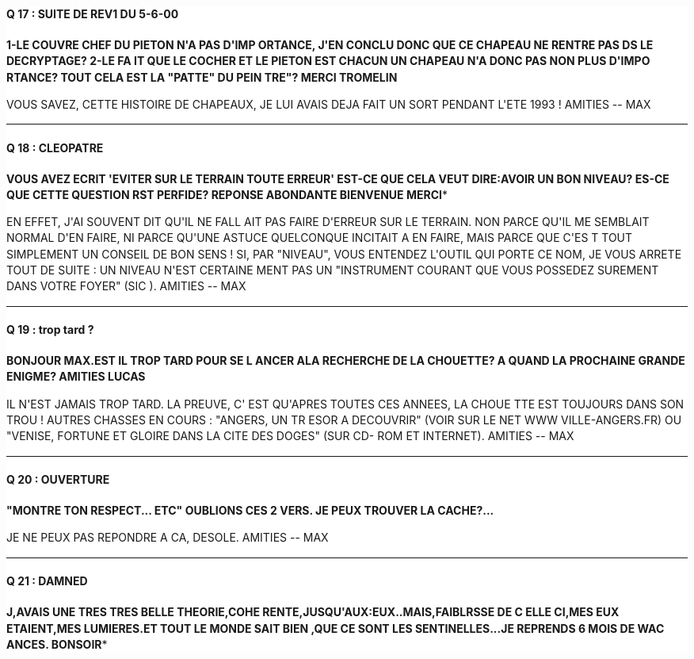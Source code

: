#### Q 17 : SUITE DE REV1 DU 5-6-00

**1-LE COUVRE CHEF DU PIETON N'A PAS D'IMP ORTANCE, J'EN
 CONCLU DONC QUE CE CHAPEAU  NE RENTRE PAS DS LE DECRYPTAGE? 2-LE FA IT
QUE LE COCHER ET LE PIETON EST CHACUN  UN CHAPEAU N'A DONC PAS NON PLUS
D'IMPO RTANCE? TOUT CELA EST LA "PATTE" DU PEIN TRE"? MERCI  TROMELIN**

VOUS SAVEZ, CETTE HISTOIRE DE CHAPEAUX, JE LUI AVAIS DEJA FAIT UN SORT PENDANT L'ETE 1993 ! AMITIES -- MAX

---

#### Q 18 : CLEOPATRE

**VOUS AVEZ ECRIT 'EVITER SUR LE TERRAIN   TOUTE ERREUR'
  EST-CE QUE CELA VEUT DIRE:AVOIR UN BON   NIVEAU? ES-CE QUE CETTE
QUESTION RST PERFIDE? REPONSE ABONDANTE BIENVENUE   MERCI***

EN EFFET, J'AI SOUVENT DIT QU'IL NE FALL AIT PAS FAIRE
 D'ERREUR SUR LE TERRAIN. NON PARCE QU'IL ME SEMBLAIT NORMAL D'EN FAIRE,
 NI PARCE QU'UNE ASTUCE QUELCONQUE INCITAIT A EN FAIRE, MAIS PARCE QUE
C'ES T TOUT SIMPLEMENT UN CONSEIL DE BON SENS ! SI, PAR "NIVEAU", VOUS
ENTENDEZ L'OUTIL QUI PORTE CE NOM, JE VOUS ARRETE
TOUT DE SUITE : UN NIVEAU N'EST CERTAINE MENT PAS UN "INSTRUMENT COURANT
 QUE VOUS POSSEDEZ SUREMENT DANS VOTRE FOYER" (SIC ).  AMITIES -- MAX

---

#### Q 19 : trop tard ?

**BONJOUR  MAX.EST IL TROP  TARD POUR SE L ANCER ALA RECHERCHE DE LA CHOUETTE? A QUAND LA PROCHAINE GRANDE ENIGME? AMITIES LUCAS**

IL N'EST JAMAIS TROP TARD. LA PREUVE, C' EST QU'APRES
TOUTES CES ANNEES, LA CHOUE TTE EST TOUJOURS DANS SON TROU ! AUTRES
CHASSES EN COURS : "ANGERS, UN TR ESOR A DECOUVRIR" (VOIR SUR LE NET WWW
 VILLE-ANGERS.FR) OU "VENISE, FORTUNE ET GLOIRE DANS LA CITE DES DOGES"
(SUR CD- ROM ET INTERNET). AMITIES -- MAX

---

#### Q 20 : OUVERTURE

**"MONTRE TON RESPECT... ETC" OUBLIONS CES  2 VERS. JE PEUX TROUVER LA CACHE?...**

JE NE PEUX PAS REPONDRE A CA, DESOLE. AMITIES -- MAX

---

#### Q 21 : DAMNED

**J,AVAIS UNE TRES TRES BELLE THEORIE,COHE
RENTE,JUSQU'AUX:EUX..MAIS,FAIBLRSSE DE C ELLE CI,MES EUX ETAIENT,MES
LUMIERES.ET  TOUT LE MONDE SAIT BIEN ,QUE CE SONT LES  SENTINELLES...JE
REPRENDS 6 MOIS DE WAC ANCES.     BONSOIR***
